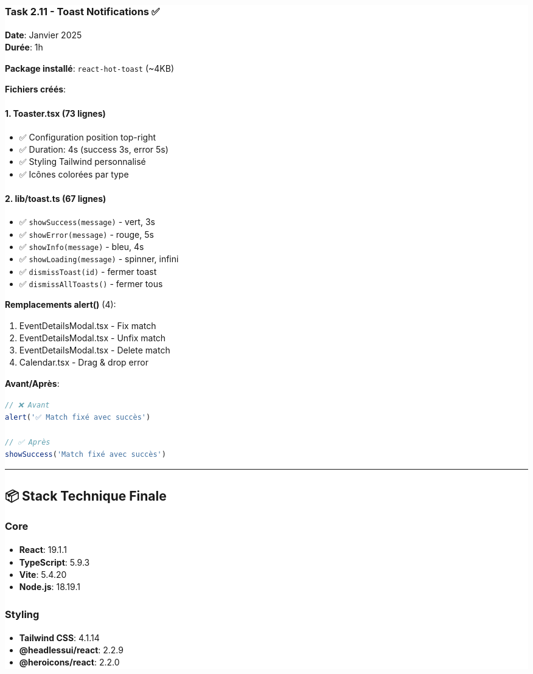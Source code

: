 
### Task 2.11 - Toast Notifications ✅
**Date**: Janvier 2025  
**Durée**: 1h  

**Package installé**: `react-hot-toast` (~4KB)

**Fichiers créés**:

#### 1. Toaster.tsx (73 lignes)
- ✅ Configuration position top-right
- ✅ Duration: 4s (success 3s, error 5s)
- ✅ Styling Tailwind personnalisé
- ✅ Icônes colorées par type

#### 2. lib/toast.ts (67 lignes)
- ✅ `showSuccess(message)` - vert, 3s
- ✅ `showError(message)` - rouge, 5s
- ✅ `showInfo(message)` - bleu, 4s
- ✅ `showLoading(message)` - spinner, infini
- ✅ `dismissToast(id)` - fermer toast
- ✅ `dismissAllToasts()` - fermer tous

**Remplacements alert()** (4):
1. EventDetailsModal.tsx - Fix match
2. EventDetailsModal.tsx - Unfix match
3. EventDetailsModal.tsx - Delete match
4. Calendar.tsx - Drag & drop error

**Avant/Après**:
```typescript
// ❌ Avant
alert('✅ Match fixé avec succès')

// ✅ Après
showSuccess('Match fixé avec succès')
```

---

## 📦 Stack Technique Finale

### Core
- **React**: 19.1.1
- **TypeScript**: 5.9.3
- **Vite**: 5.4.20
- **Node.js**: 18.19.1

### Styling
- **Tailwind CSS**: 4.1.14
- **@headlessui/react**: 2.2.9
- **@heroicons/react**: 2.2.0
